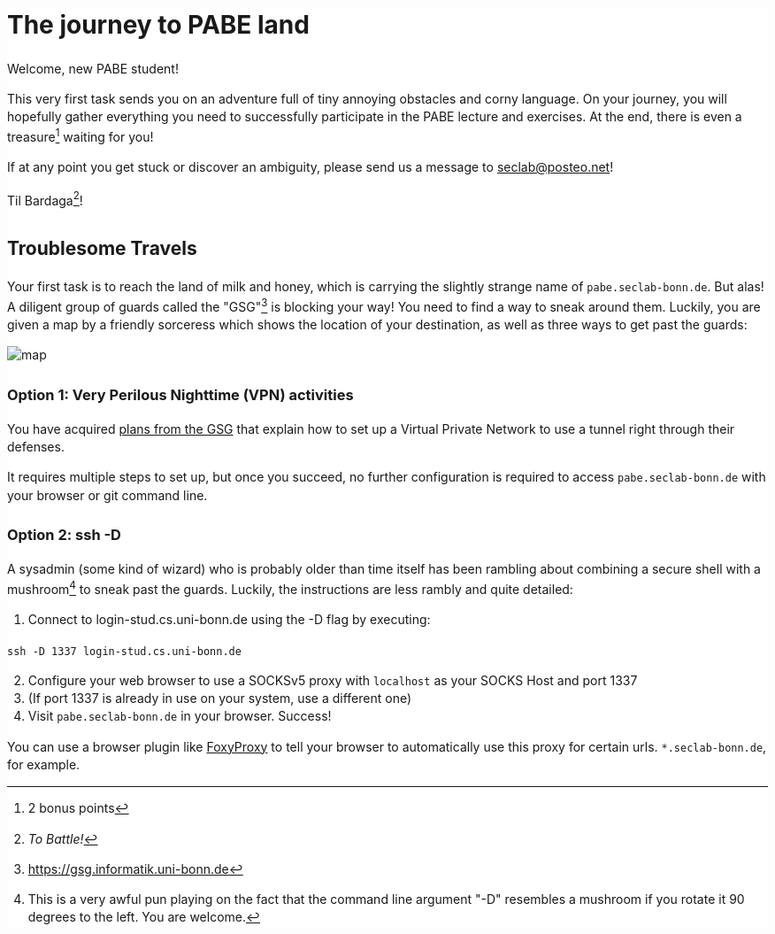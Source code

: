 The journey to PABE land
========================

Welcome, new PABE student!

This very first task sends you on an adventure full of tiny annoying obstacles and corny language.
On your journey, you will hopefully gather everything you need to successfully participate in the PABE lecture and exercises.
At the end, there is even a treasure[^1] waiting for you!

If at any point you get stuck or discover an ambiguity, please send us a message to <seclab@posteo.net>!

Til Bardaga[^2]!

[^1]: 2 bonus points
[^2]: _To Battle!_


## Troublesome Travels

Your first task is to reach the land of milk and honey, which is carrying the slightly strange name of `pabe.seclab-bonn.de`.
But alas! A diligent group of guards called the "GSG"[^3] is blocking your way!
You need to find a way to sneak around them.
Luckily, you are given a map by a friendly sorceress which shows the location of your destination, as well as three ways to get past the guards:


![map](map.png)


### Option 1: Very Perilous Nighttime (VPN) activities

You have acquired [plans from the GSG](https://gsg.informatik.uni-bonn.de/doku.php?id=en:vpn) that explain how to set up a Virtual Private Network to use a tunnel right through their defenses.

It requires multiple steps to set up, but once you succeed, no further configuration is required to access `pabe.seclab-bonn.de` with your browser or git command line.


### Option 2: ssh -D

A sysadmin (some kind of wizard) who is probably older than time itself has been rambling about combining a secure shell with a mushroom[^4] to sneak past the guards. Luckily, the instructions are less rambly and quite detailed:

1. Connect to login-stud.cs.uni-bonn.de using the -D flag by executing:
```
ssh -D 1337 login-stud.cs.uni-bonn.de
```
2. Configure your web browser to use a SOCKSv5 proxy with `localhost` as your SOCKS Host and port 1337
3. (If port 1337 is already in use on your system, use a different one)
4. Visit `pabe.seclab-bonn.de` in your browser. Success!

You can use a browser plugin like [FoxyProxy](https://addons.mozilla.org/de/firefox/addon/foxyproxy-standard/) to tell your browser to automatically use this proxy for certain urls. `*.seclab-bonn.de`, for example.


[^3]: <https://gsg.informatik.uni-bonn.de>
[^4]: This is a very awful pun playing on the fact that the command line argument "-D" resembles a mushroom if you rotate it 90 degrees to the left. You are welcome.